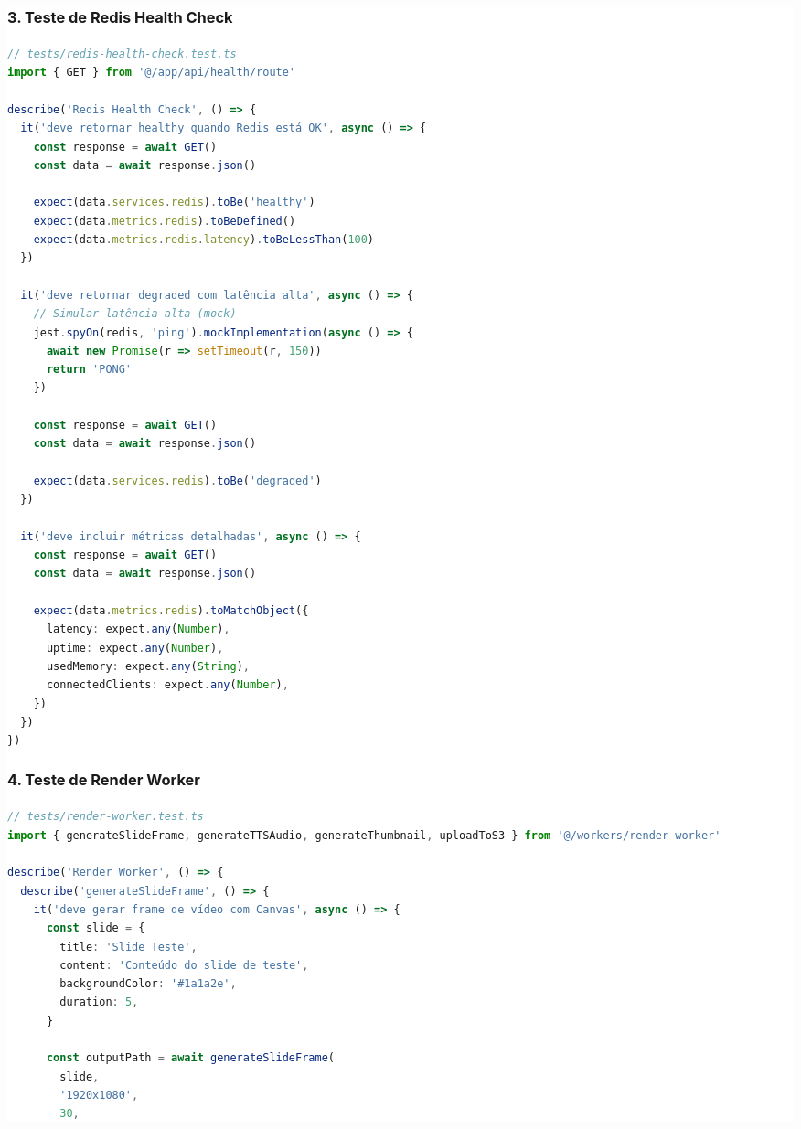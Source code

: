 ### 3. Teste de Redis Health Check

```typescript
// tests/redis-health-check.test.ts
import { GET } from '@/app/api/health/route'

describe('Redis Health Check', () => {
  it('deve retornar healthy quando Redis está OK', async () => {
    const response = await GET()
    const data = await response.json()

    expect(data.services.redis).toBe('healthy')
    expect(data.metrics.redis).toBeDefined()
    expect(data.metrics.redis.latency).toBeLessThan(100)
  })

  it('deve retornar degraded com latência alta', async () => {
    // Simular latência alta (mock)
    jest.spyOn(redis, 'ping').mockImplementation(async () => {
      await new Promise(r => setTimeout(r, 150))
      return 'PONG'
    })

    const response = await GET()
    const data = await response.json()

    expect(data.services.redis).toBe('degraded')
  })

  it('deve incluir métricas detalhadas', async () => {
    const response = await GET()
    const data = await response.json()

    expect(data.metrics.redis).toMatchObject({
      latency: expect.any(Number),
      uptime: expect.any(Number),
      usedMemory: expect.any(String),
      connectedClients: expect.any(Number),
    })
  })
})
```

### 4. Teste de Render Worker

```typescript
// tests/render-worker.test.ts
import { generateSlideFrame, generateTTSAudio, generateThumbnail, uploadToS3 } from '@/workers/render-worker'

describe('Render Worker', () => {
  describe('generateSlideFrame', () => {
    it('deve gerar frame de vídeo com Canvas', async () => {
      const slide = {
        title: 'Slide Teste',
        content: 'Conteúdo do slide de teste',
        backgroundColor: '#1a1a2e',
        duration: 5,
      }

      const outputPath = await generateSlideFrame(
        slide,
        '1920x1080',
        30,
```
